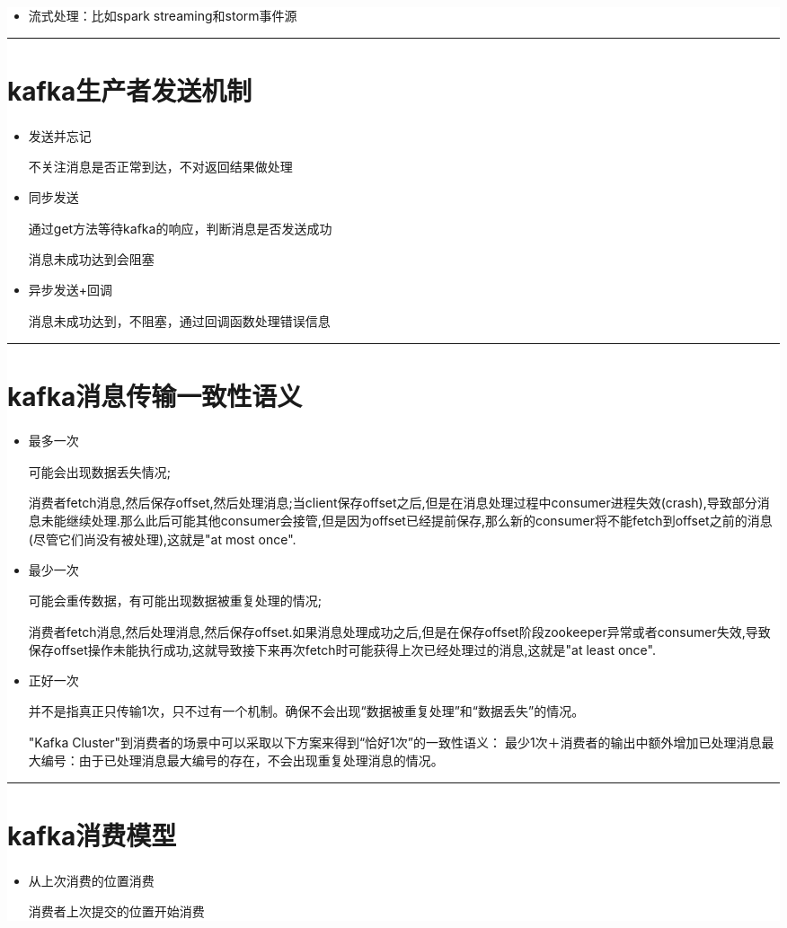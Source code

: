 - 流式处理：比如spark streaming和storm事件源

  

***

# kafka生产者发送机制

- 发送并忘记

  不关注消息是否正常到达，不对返回结果做处理

  

- 同步发送

  通过get方法等待kafka的响应，判断消息是否发送成功

  消息未成功达到会阻塞

  

- 异步发送+回调

  消息未成功达到，不阻塞，通过回调函数处理错误信息


***

# kafka消息传输一致性语义

- 最多一次

  可能会出现数据丢失情况;

  消费者fetch消息,然后保存offset,然后处理消息;当client保存offset之后,但是在消息处理过程中consumer进程失效(crash),导致部分消息未能继续处理.那么此后可能其他consumer会接管,但是因为offset已经提前保存,那么新的consumer将不能fetch到offset之前的消息(尽管它们尚没有被处理),这就是"at most once".
  

- 最少一次

  可能会重传数据，有可能出现数据被重复处理的情况;

  消费者fetch消息,然后处理消息,然后保存offset.如果消息处理成功之后,但是在保存offset阶段zookeeper异常或者consumer失效,导致保存offset操作未能执行成功,这就导致接下来再次fetch时可能获得上次已经处理过的消息,这就是"at least once".
  

- 正好一次

  并不是指真正只传输1次，只不过有一个机制。确保不会出现“数据被重复处理”和“数据丢失”的情况。

  "Kafka Cluster"到消费者的场景中可以采取以下方案来得到“恰好1次”的一致性语义：
  最少1次＋消费者的输出中额外增加已处理消息最大编号：由于已处理消息最大编号的存在，不会出现重复处理消息的情况。

---------------------

# kafka消费模型

- 从上次消费的位置消费

  消费者上次提交的位置开始消费
